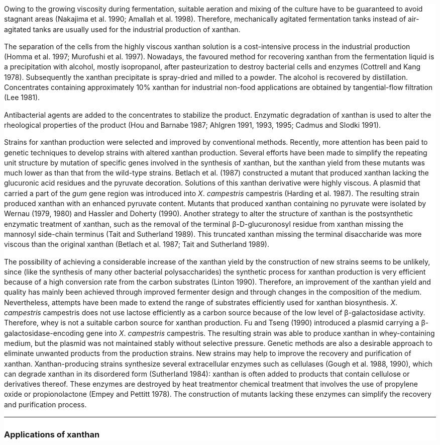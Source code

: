 Owing to the growing viscosity during fermentation, suitable aeration and mixing of the culture have to be guaranteed to avoid stagnant areas (Nakajima et al. 1990; Amallah et al. 1998). Therefore, mechanically agitated fermentation tanks instead of air-agitated tanks are usually used for the industrial production of xanthan.

The separation of the cells from the highly viscous xanthan solution is a cost-intensive process in the industrial production (Homma et al. 1997; Murofushi et al. 1997). Nowadays, the favoured method for recovering xanthan from the fermentation liquid is a precipitation with alcohol, mostly isopropanol, after pasteurization to destroy bacterial cells and enzymes (Cottrell and Kang 1978). Subsequently the xanthan precipitate is spray-dried and milled to a powder. The alcohol is recovered by distillation. Concentrates containing approximately 10% xanthan for industrial non-food applications are obtained by tangential-flow filtration (Lee 1981).

Antibacterial agents are added to the concentrates to stabilize the product. Enzymatic degradation of xanthan is used to alter the rheological properties of the product (Hou and Barnabe 1987; Ahlgren 1991, 1993, 1995; Cadmus and Slodki 1991).

Strains for xanthan production were selected and improved by conventional methods. Recently, more attention has been paid to genetic techniques to develop strains with altered xanthan production. Several efforts have been made to simplify the repeating unit structure by mutation of specific genes involved in the synthesis of xanthan, but the xanthan yield from these mutants was much lower as than that from the wild-type strains. Betlach et al. (1987) constructed a mutant that produced xanthan lacking the glucuronic acid residues and the pyruvate decoration. Solutions of this xanthan derivative were highly viscous. A plasmid that carried a part of the *gum* gene region was introduced into *X*. *campestris* campestris (Harding et al. 1987). The resulting strain produced xanthan with an enhanced pyruvate content. Mutants that produced xanthan containing no pyruvate were isolated by Wernau (1979, 1980) and Hassler and Doherty (1990). Another strategy to alter the structure of xanthan is the postsynthetic enzymatic treatment of xanthan, such as the removal of the terminal β-D-glucuronosyl residue from xanthan missing the mannosyl side-chain terminus (Tait and Sutherland 1989). This truncated xanthan missing the terminal disaccharide was more viscous than the original xanthan (Betlach et al. 1987; Tait and Sutherland 1989).

The possibility of achieving a considerable increase of the xanthan yield by the construction of new strains seems to be unlikely, since (like the synthesis of many other bacterial polysaccharides) the synthetic process for xanthan production is very efficient because of a high conversion rate from the carbon substrates (Linton 1990). Therefore, an improvement of the xanthan yield and quality has mainly been achieved through improved fermenter design and through changes in the composition of the medium. Nevertheless, attempts have been made to extend the range of substrates efficiently used for xanthan biosynthesis. *X*. *campestris* campestris does not use lactose efficiently as a carbon source because of the low level of β-galactosidase activity. Therefore, whey is not a suitable carbon source for xanthan production. Fu and Tseng (1990) introduced a plasmid carrying a β-galactosidase-encoding gene into *X*. *campestris* campestris. The resulting strain was able to produce xanthan in whey-containing medium, but the plasmid was not maintained stably without selective pressure. Genetic methods are also a desirable approach to eliminate unwanted products from the production strains. New strains may help to improve the recovery and purification of xanthan. Xanthan-producing strains synthesize several extracellular enzymes such as cellulases (Gough et al. 1988, 1990), which can degrade xanthan in its disordered form (Sutherland 1984): xanthan is often added to products that contain cellulose or derivatives thereof. These enzymes are destroyed by heat treatmentor chemical treatment that involves the use of propylene oxide or propionolactone (Empey and Pettitt 1978). The construction of mutants lacking these enzymes can simplify the recovery and purification process.

---

### Applications of xanthan
